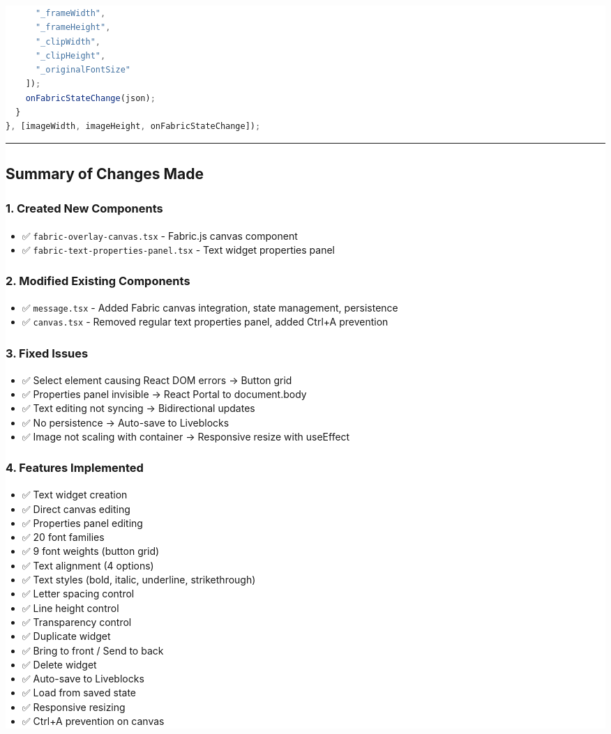 ```typescript
      "_frameWidth",
      "_frameHeight",
      "_clipWidth",
      "_clipHeight",
      "_originalFontSize"
    ]);
    onFabricStateChange(json);
  }
}, [imageWidth, imageHeight, onFabricStateChange]);
```

---

## Summary of Changes Made

### 1. **Created New Components**
- ✅ `fabric-overlay-canvas.tsx` - Fabric.js canvas component
- ✅ `fabric-text-properties-panel.tsx` - Text widget properties panel

### 2. **Modified Existing Components**
- ✅ `message.tsx` - Added Fabric canvas integration, state management, persistence
- ✅ `canvas.tsx` - Removed regular text properties panel, added Ctrl+A prevention

### 3. **Fixed Issues**
- ✅ Select element causing React DOM errors → Button grid
- ✅ Properties panel invisible → React Portal to document.body
- ✅ Text editing not syncing → Bidirectional updates
- ✅ No persistence → Auto-save to Liveblocks
- ✅ Image not scaling with container → Responsive resize with useEffect

### 4. **Features Implemented**
- ✅ Text widget creation
- ✅ Direct canvas editing
- ✅ Properties panel editing
- ✅ 20 font families
- ✅ 9 font weights (button grid)
- ✅ Text alignment (4 options)
- ✅ Text styles (bold, italic, underline, strikethrough)
- ✅ Letter spacing control
- ✅ Line height control
- ✅ Transparency control
- ✅ Duplicate widget
- ✅ Bring to front / Send to back
- ✅ Delete widget
- ✅ Auto-save to Liveblocks
- ✅ Load from saved state
- ✅ Responsive resizing
- ✅ Ctrl+A prevention on canvas
